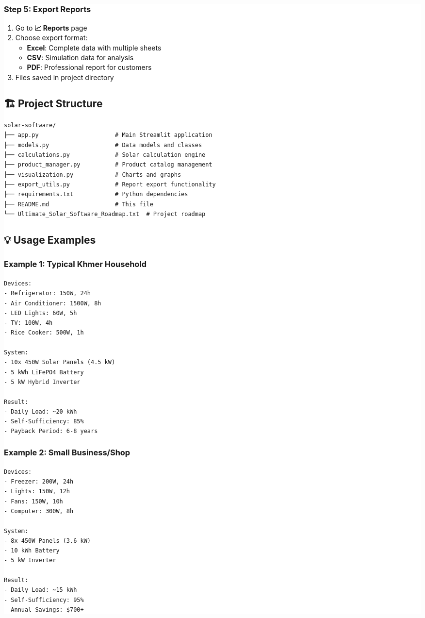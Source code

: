 ### Step 5: Export Reports
1. Go to **📈 Reports** page
2. Choose export format:
   - **Excel**: Complete data with multiple sheets
   - **CSV**: Simulation data for analysis
   - **PDF**: Professional report for customers
3. Files saved in project directory

## 🏗️ Project Structure

```
solar-software/
├── app.py                      # Main Streamlit application
├── models.py                   # Data models and classes
├── calculations.py             # Solar calculation engine
├── product_manager.py          # Product catalog management
├── visualization.py            # Charts and graphs
├── export_utils.py             # Report export functionality
├── requirements.txt            # Python dependencies
├── README.md                   # This file
└── Ultimate_Solar_Software_Roadmap.txt  # Project roadmap
```

## 💡 Usage Examples

### Example 1: Typical Khmer Household
```
Devices:
- Refrigerator: 150W, 24h
- Air Conditioner: 1500W, 8h
- LED Lights: 60W, 5h
- TV: 100W, 4h
- Rice Cooker: 500W, 1h

System:
- 10x 450W Solar Panels (4.5 kW)
- 5 kWh LiFePO4 Battery
- 5 kW Hybrid Inverter

Result:
- Daily Load: ~20 kWh
- Self-Sufficiency: 85%
- Payback Period: 6-8 years
```

### Example 2: Small Business/Shop
```
Devices:
- Freezer: 200W, 24h
- Lights: 150W, 12h
- Fans: 150W, 10h
- Computer: 300W, 8h

System:
- 8x 450W Panels (3.6 kW)
- 10 kWh Battery
- 5 kW Inverter

Result:
- Daily Load: ~15 kWh
- Self-Sufficiency: 95%
- Annual Savings: $700+
```